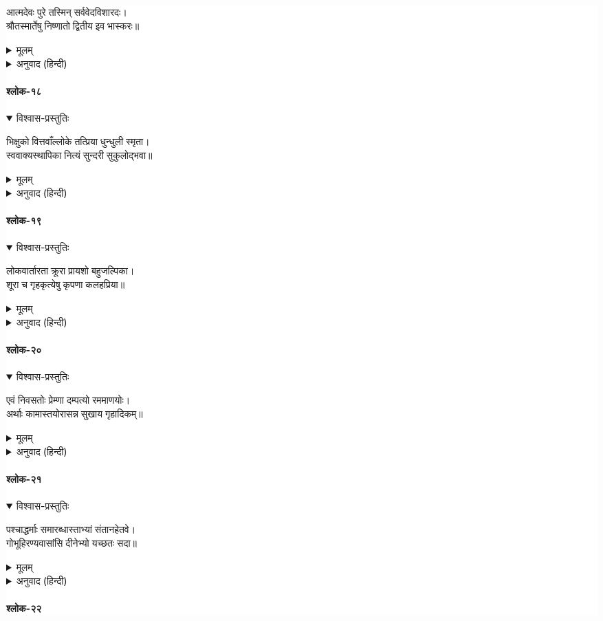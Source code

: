 आत्मदेवः पुरे तस्मिन् सर्ववेदविशारदः।  
श्रौतस्मार्तेषु निष्णातो द्वितीय इव भास्करः॥
</details>

<details><summary>मूलम्</summary></details>

<details><summary>अनुवाद (हिन्दी)</summary></details>

#### श्लोक-१८


<details open><summary>विश्वास-प्रस्तुतिः</summary>

भिक्षुको वित्तवाँल्लोके तत्प्रिया धुन्धुली स्मृता।  
स्ववाक्यस्थापिका नित्यं सुन्दरी सुकुलोद‍्भवा॥
</details>

<details><summary>मूलम्</summary></details>

<details><summary>अनुवाद (हिन्दी)</summary></details>

#### श्लोक-१९


<details open><summary>विश्वास-प्रस्तुतिः</summary>

लोकवार्तारता क्रूरा प्रायशो बहुजल्पिका।  
शूरा च गृहकृत्येषु कृपणा कलहप्रिया॥
</details>

<details><summary>मूलम्</summary></details>

<details><summary>अनुवाद (हिन्दी)</summary></details>

#### श्लोक-२०


<details open><summary>विश्वास-प्रस्तुतिः</summary>

एवं निवसतोः प्रेम्णा दम्पत्यो रममाणयोः।  
अर्थाः कामास्तयोरासन्न सुखाय गृहादिकम्॥
</details>

<details><summary>मूलम्</summary></details>

<details><summary>अनुवाद (हिन्दी)</summary></details>

#### श्लोक-२१


<details open><summary>विश्वास-प्रस्तुतिः</summary>

पश्चाद्धर्माः समारब्धास्ताभ्यां संतानहेतवे।  
गोभूहिरण्यवासांसि दीनेभ्यो यच्छतः सदा॥
</details>

<details><summary>मूलम्</summary></details>

<details><summary>अनुवाद (हिन्दी)</summary></details>

#### श्लोक-२२

